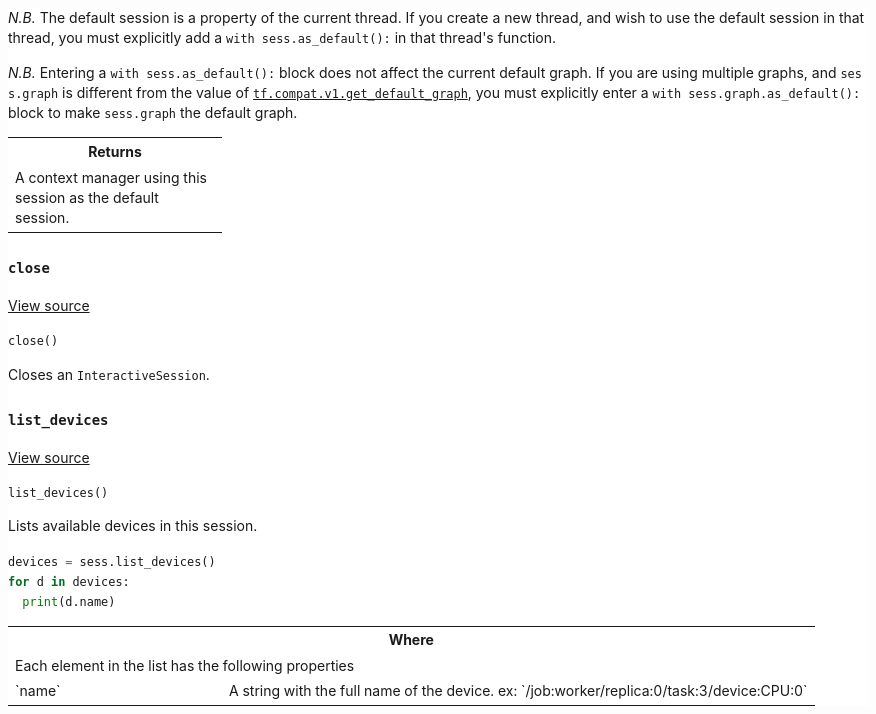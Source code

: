 *N.B.* The default session is a property of the current thread. If you
create a new thread, and wish to use the default session in that
thread, you must explicitly add a `with sess.as_default():` in that
thread's function.

*N.B.* Entering a `with sess.as_default():` block does not affect
the current default graph. If you are using multiple graphs, and
`sess.graph` is different from the value of
<a href="../../../tf/compat/v1/get_default_graph.md"><code>tf.compat.v1.get_default_graph</code></a>, you must explicitly enter a
`with sess.graph.as_default():` block to make `sess.graph` the default
graph.


 <table class="responsive fixed orange">
<colgroup><col width="214px"><col></colgroup>
<tr><th colspan="2">Returns</th></tr>
<tr class="alt">
<td colspan="2">
A context manager using this session as the default session.
</td>
</tr>

</table>



<h3 id="close"><code>close</code></h3>

<a target="_blank" class="external" href="/code/stable/tensorflow/python/client/session.py">View source</a>

<pre class="devsite-click-to-copy prettyprint lang-py tfo-signature-link">
<code>close()
</code></pre>

Closes an `InteractiveSession`.


<h3 id="list_devices"><code>list_devices</code></h3>

<a target="_blank" class="external" href="/code/stable/tensorflow/python/client/session.py">View source</a>

<pre class="devsite-click-to-copy prettyprint lang-py tfo-signature-link">
<code>list_devices()
</code></pre>

Lists available devices in this session.

```python
devices = sess.list_devices()
for d in devices:
  print(d.name)
```


 <table class="responsive fixed orange">
<colgroup><col width="214px"><col></colgroup>
<tr><th colspan="2">Where</th></tr>
<tr class="alt">
<td colspan="2">
Each element in the list has the following properties
</td>
</tr>
<tr>
<td>
`name`
</td>
<td>
A string with the full name of the device. ex:
`/job:worker/replica:0/task:3/device:CPU:0`
